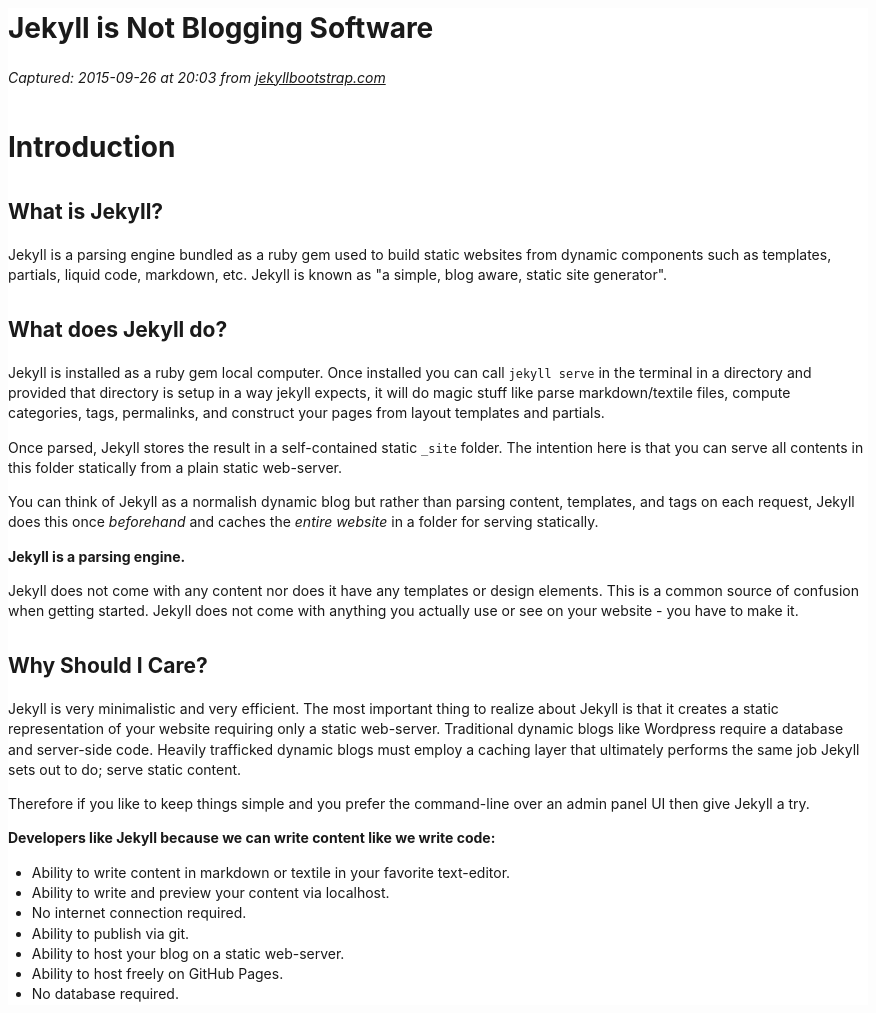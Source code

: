 # Jekyll is Not Blogging Software

_Captured: 2015-09-26 at 20:03 from [jekyllbootstrap.com](http://jekyllbootstrap.com/lessons/jekyll-introduction.html)_

# Introduction

## What is Jekyll?

Jekyll is a parsing engine bundled as a ruby gem used to build static websites from dynamic components such as templates, partials, liquid code, markdown, etc. Jekyll is known as "a simple, blog aware, static site generator".

## What does Jekyll do?

Jekyll is installed as a ruby gem local computer. Once installed you can call `jekyll serve` in the terminal in a directory and provided that directory is setup in a way jekyll expects, it will do magic stuff like parse markdown/textile files, compute categories, tags, permalinks, and construct your pages from layout templates and partials.

Once parsed, Jekyll stores the result in a self-contained static `_site` folder. The intention here is that you can serve all contents in this folder statically from a plain static web-server.

You can think of Jekyll as a normalish dynamic blog but rather than parsing content, templates, and tags on each request, Jekyll does this once _beforehand_ and caches the _entire website_ in a folder for serving statically.

**Jekyll is a parsing engine.**

Jekyll does not come with any content nor does it have any templates or design elements. This is a common source of confusion when getting started. Jekyll does not come with anything you actually use or see on your website - you have to make it.

## Why Should I Care?

Jekyll is very minimalistic and very efficient. The most important thing to realize about Jekyll is that it creates a static representation of your website requiring only a static web-server. Traditional dynamic blogs like Wordpress require a database and server-side code. Heavily trafficked dynamic blogs must employ a caching layer that ultimately performs the same job Jekyll sets out to do; serve static content.

Therefore if you like to keep things simple and you prefer the command-line over an admin panel UI then give Jekyll a try.

**Developers like Jekyll because we can write content like we write code:**

  * Ability to write content in markdown or textile in your favorite text-editor.
  * Ability to write and preview your content via localhost.
  * No internet connection required.
  * Ability to publish via git.
  * Ability to host your blog on a static web-server.
  * Ability to host freely on GitHub Pages.
  * No database required.
